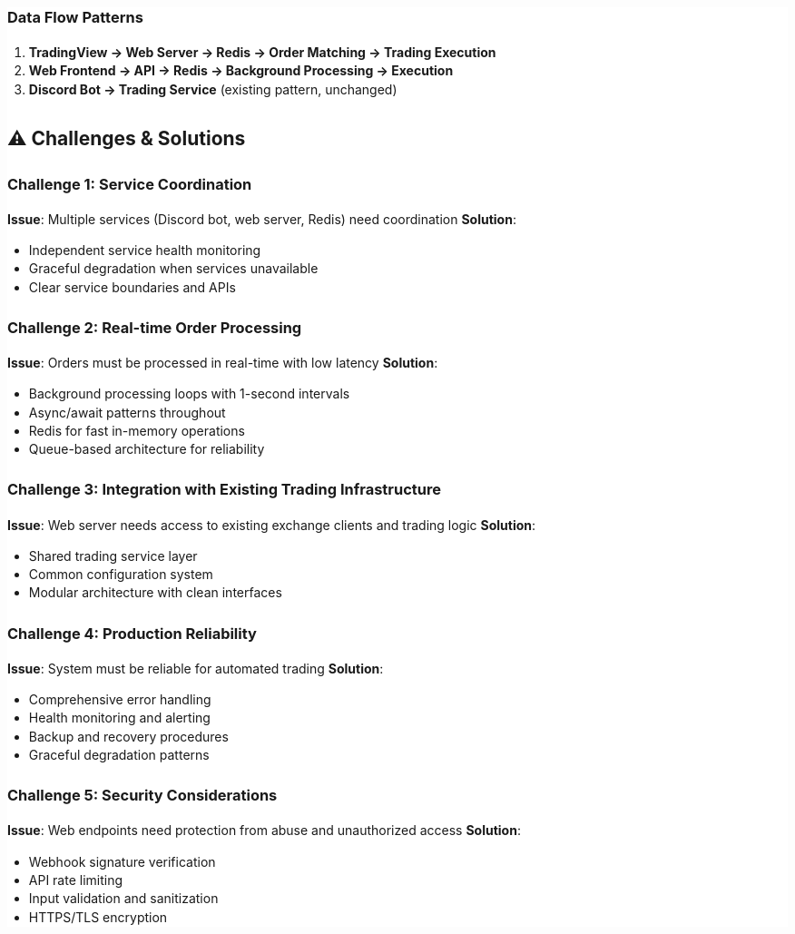 ### **Data Flow Patterns**

1. **TradingView → Web Server → Redis → Order Matching → Trading Execution**
2. **Web Frontend → API → Redis → Background Processing → Execution**
3. **Discord Bot → Trading Service** (existing pattern, unchanged)

## ⚠️ Challenges & Solutions

### **Challenge 1: Service Coordination**

**Issue**: Multiple services (Discord bot, web server, Redis) need coordination
**Solution**:

- Independent service health monitoring
- Graceful degradation when services unavailable
- Clear service boundaries and APIs

### **Challenge 2: Real-time Order Processing**

**Issue**: Orders must be processed in real-time with low latency
**Solution**:

- Background processing loops with 1-second intervals
- Async/await patterns throughout
- Redis for fast in-memory operations
- Queue-based architecture for reliability

### **Challenge 3: Integration with Existing Trading Infrastructure**

**Issue**: Web server needs access to existing exchange clients and trading logic
**Solution**:

- Shared trading service layer
- Common configuration system
- Modular architecture with clean interfaces

### **Challenge 4: Production Reliability**

**Issue**: System must be reliable for automated trading
**Solution**:

- Comprehensive error handling
- Health monitoring and alerting
- Backup and recovery procedures
- Graceful degradation patterns

### **Challenge 5: Security Considerations**

**Issue**: Web endpoints need protection from abuse and unauthorized access
**Solution**:

- Webhook signature verification
- API rate limiting
- Input validation and sanitization
- HTTPS/TLS encryption
